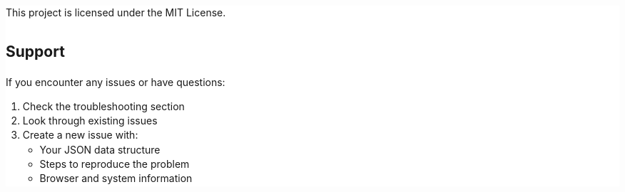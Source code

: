 This project is licensed under the MIT License.

## Support

If you encounter any issues or have questions:
1. Check the troubleshooting section
2. Look through existing issues
3. Create a new issue with:
   - Your JSON data structure
   - Steps to reproduce the problem
   - Browser and system information 